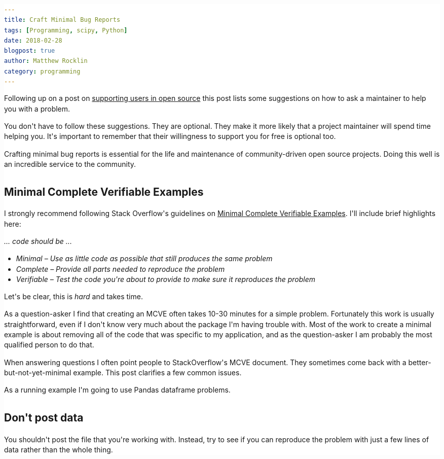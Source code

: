 ```yaml
---
title: Craft Minimal Bug Reports
tags: [Programming, scipy, Python]
date: 2018-02-28
blogpost: true
author: Matthew Rocklin
category: programming
---
```


Following up on a post on [supporting users in open source](https://matthewrocklin.com/blog/work/2016/08/25/supporting-users)
this post lists some suggestions on how to ask a maintainer to help you with a problem.

You don't have to follow these suggestions.  They are optional.
They make it more likely that a project maintainer will spend time helping you.
It's important to remember that their willingness to support you for free is optional too.

Crafting minimal bug reports is essential for the life and maintenance of community-driven open source projects.
Doing this well is an incredible service to the community.

Minimal Complete Verifiable Examples
------------------------------------

I strongly recommend following Stack Overflow's guidelines on [Minimal Complete Verifiable Examples](https://stackoverflow.com/help/mcve).  I'll include brief highlights here:

*... code should be ...*

-  *Minimal – Use as little code as possible that still produces the same problem*
-  *Complete – Provide all parts needed to reproduce the problem*
-  *Verifiable – Test the code you're about to provide to make sure it reproduces the problem*

Let's be clear, this is *hard* and takes time.

As a question-asker I find that creating an MCVE often takes 10-30 minutes for a simple problem.
Fortunately this work is usually straightforward,
even if I don't know very much about the package I'm having trouble with.
Most of the work to create a minimal example is about removing all of the code that was specific to my application,
and as the question-asker I am probably the most qualified person to do that.

When answering questions I often point people to StackOverflow's MCVE document.
They sometimes come back with a better-but-not-yet-minimal example.
This post clarifies a few common issues.

As a running example I'm going to use Pandas dataframe problems.


Don't post data
---------------

You shouldn't post the file that you're working with.
Instead, try to see if you can reproduce the problem with just a few lines of data rather than the whole thing.
